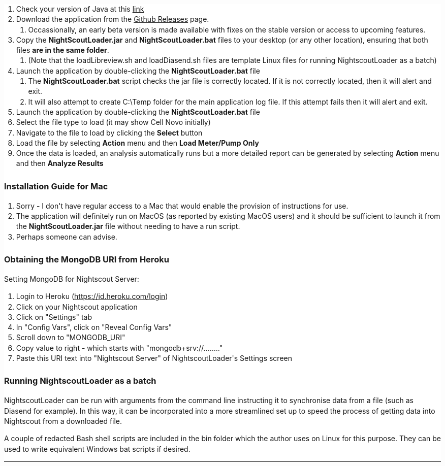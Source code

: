 1. Check your version of Java at this [link](https://java.com/en/download/help/version_manual.xml)
1. Download the application from the [Github Releases](https://github.com/gh-davidr/NightscoutLoader/releases) page.
    1. Occassionally, an early beta version is made available with fixes on the stable version or access to upcoming features.
2. Copy the **NightScoutLoader.jar** and **NightScoutLoader.bat** files to your desktop (or any other location), ensuring that both files **are in the same folder**.
    1. (Note that the loadLibreview.sh and loadDiasend.sh files are template Linux files for running NightscoutLoader as a batch)
3. Launch the application by double-clicking the **NightScoutLoader.bat** file
    1. The **NightScoutLoader.bat** script checks the jar file is correctly located.  If it is not correctly located, then it will alert and exit.
    1. It will also attempt to create C:\Temp folder for the main application log file.  If this attempt fails then it will alert and exit.
3. Launch the application by double-clicking the **NightScoutLoader.bat** file
9.  Select the file type to load (it may show Cell Novo initially)
10.  Navigate to the file to load by clicking the **Select** button
11.  Load the file by selecting **Action** menu and then **Load Meter/Pump Only**
12.  Once the data is loaded, an analysis automatically runs but a more detailed report can be generated by selecting **Action** menu and then **Analyze Results**

### Installation Guide for Mac

1. Sorry - I don't have regular access to a Mac that would enable the provision of instructions for use.  
1. The application will definitely run on MacOS (as reported by existing MacOS users) and it should be sufficient to launch it from the **NightScoutLoader.jar** file without needing to have a run script.
1. Perhaps someone can advise.


### Obtaining the MongoDB URI from Heroku

Setting MongoDB for Nightscout Server:
1. Login to Heroku (https://id.heroku.com/login)
2. Click on your Nightscout application
3. Click on "Settings" tab
4. In "Config Vars", click on "Reveal Config Vars"
5. Scroll down to "MONGODB_URI"
6. Copy value to right - which starts with "mongodb+srv://........"
7. Paste this URI text into "Nightscout Server" of NightscoutLoader's Settings screen

### Running NightscoutLoader as a batch

NightscoutLoader can be run with arguments from the command line instructing it to synchronise data from a file (such as Diasend for example).  In this way, it can be incorporated into a more streamlined set up to speed the process of getting data into Nightscout from a downloaded file.

A couple of redacted Bash shell scripts are included in the bin folder which the author uses on Linux for this purpose.  They can be used to write equivalent Windows bat scripts if desired.


---
